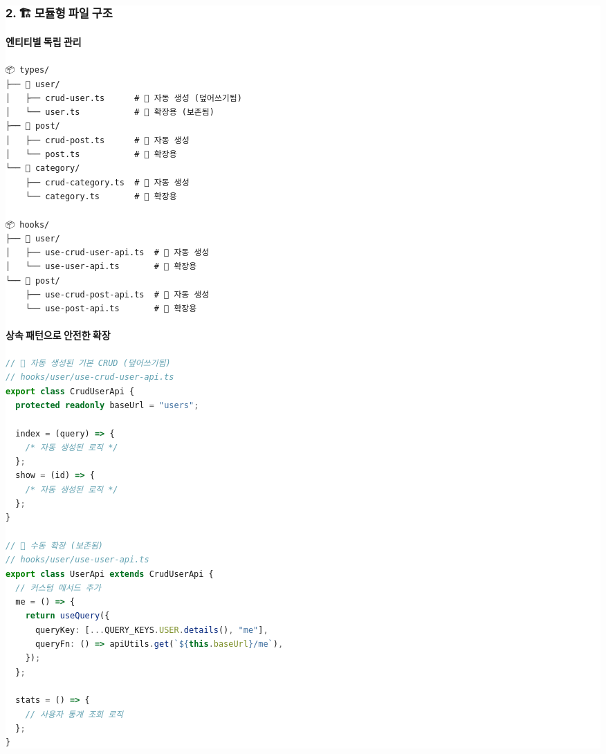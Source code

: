 ### 2. **🏗️ 모듈형 파일 구조**

#### **엔티티별 독립 관리**

```
📦 types/
├── 📁 user/
│   ├── crud-user.ts      # 🤖 자동 생성 (덮어쓰기됨)
│   └── user.ts           # 🔧 확장용 (보존됨)
├── 📁 post/
│   ├── crud-post.ts      # 🤖 자동 생성
│   └── post.ts           # 🔧 확장용
└── 📁 category/
    ├── crud-category.ts  # 🤖 자동 생성
    └── category.ts       # 🔧 확장용

📦 hooks/
├── 📁 user/
│   ├── use-crud-user-api.ts  # 🤖 자동 생성
│   └── use-user-api.ts       # 🔧 확장용
└── 📁 post/
    ├── use-crud-post-api.ts  # 🤖 자동 생성
    └── use-post-api.ts       # 🔧 확장용
```

#### **상속 패턴으로 안전한 확장**

```typescript
// 🤖 자동 생성된 기본 CRUD (덮어쓰기됨)
// hooks/user/use-crud-user-api.ts
export class CrudUserApi {
  protected readonly baseUrl = "users";

  index = (query) => {
    /* 자동 생성된 로직 */
  };
  show = (id) => {
    /* 자동 생성된 로직 */
  };
}

// 🔧 수동 확장 (보존됨)
// hooks/user/use-user-api.ts
export class UserApi extends CrudUserApi {
  // 커스텀 메서드 추가
  me = () => {
    return useQuery({
      queryKey: [...QUERY_KEYS.USER.details(), "me"],
      queryFn: () => apiUtils.get(`${this.baseUrl}/me`),
    });
  };

  stats = () => {
    // 사용자 통계 조회 로직
  };
}
```

